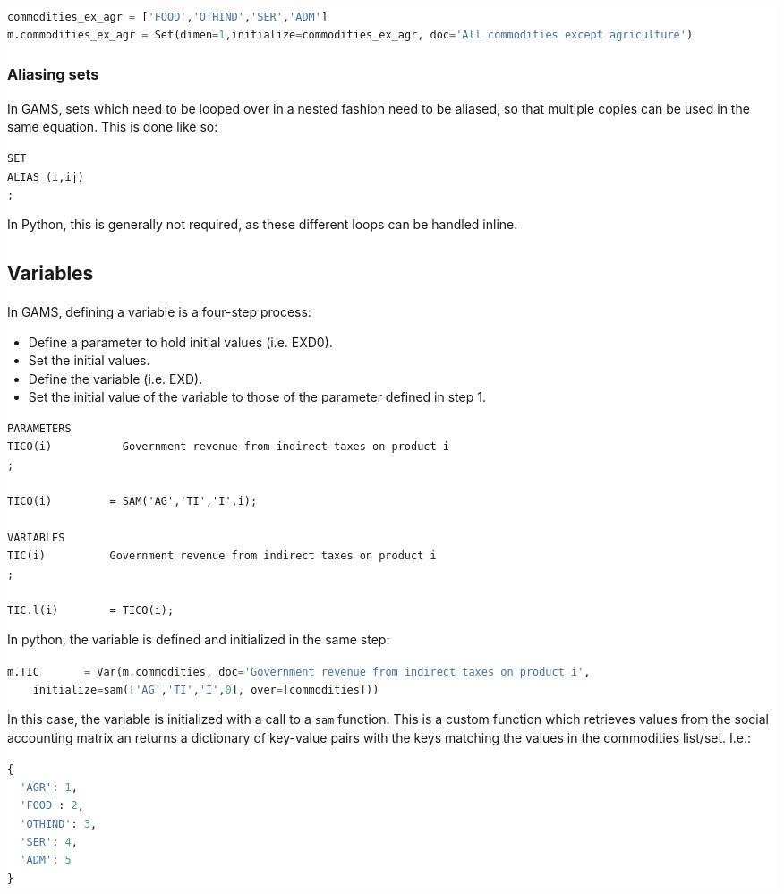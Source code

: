 ```python
commodities_ex_agr = ['FOOD','OTHIND','SER','ADM']
m.commodities_ex_agr = Set(dimen=1,initialize=commodities_ex_agr, doc='All commodities except agriculture') 
```

### Aliasing sets
In GAMS, sets which need to be looped over in a nested fashion need to be aliased, so that multiple copies can be used in the same equation. This is done like so:
```GAMS
SET
ALIAS (i,ij)
;
```

In Python, this is generally not required, as these different loops can be handled inline.

## Variables
In GAMS, defining a variable is a four-step process:
* Define a parameter to hold initial values (i.e. EXD0).
* Set the initial values.
* Define the variable (i.e. EXD).
* Set the initial value of the variable to those of the parameter defined in step 1.

```GAMS
PARAMETERS
TICO(i)           Government revenue from indirect taxes on product i
;

TICO(i)         = SAM('AG','TI','I',i);

VARIABLES
TIC(i)          Government revenue from indirect taxes on product i
;

TIC.l(i)        = TICO(i);
```

In python, the variable is defined and initialized in the same step:
```python
m.TIC       = Var(m.commodities, doc='Government revenue from indirect taxes on product i', 
    initialize=sam(['AG','TI','I',0], over=[commodities]))
```
In this case, the variable is initialized with a call to a `sam` function. This is a custom function which retrieves values from the social accounting matrix an returns a dictionary of key-value pairs with the keys matching the values in the commodities list/set. I.e.:
```python
{
  'AGR': 1,
  'FOOD': 2,
  'OTHIND': 3,
  'SER': 4,
  'ADM': 5      
}
```
